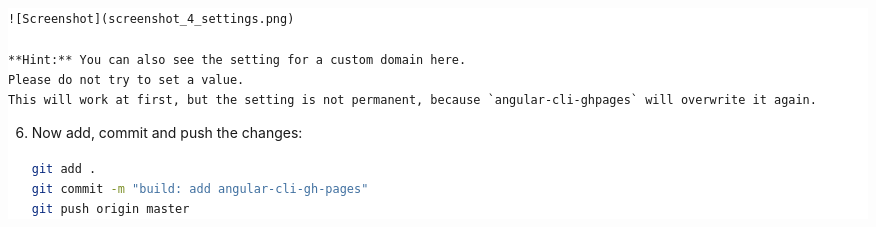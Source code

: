     ![Screenshot](screenshot_4_settings.png)

    **Hint:** You can also see the setting for a custom domain here.
    Please do not try to set a value.
    This will work at first, but the setting is not permanent, because `angular-cli-ghpages` will overwrite it again.

6. Now add, commit and push the changes:
    ```sh
    git add .
    git commit -m "build: add angular-cli-gh-pages"
    git push origin master
    ```
